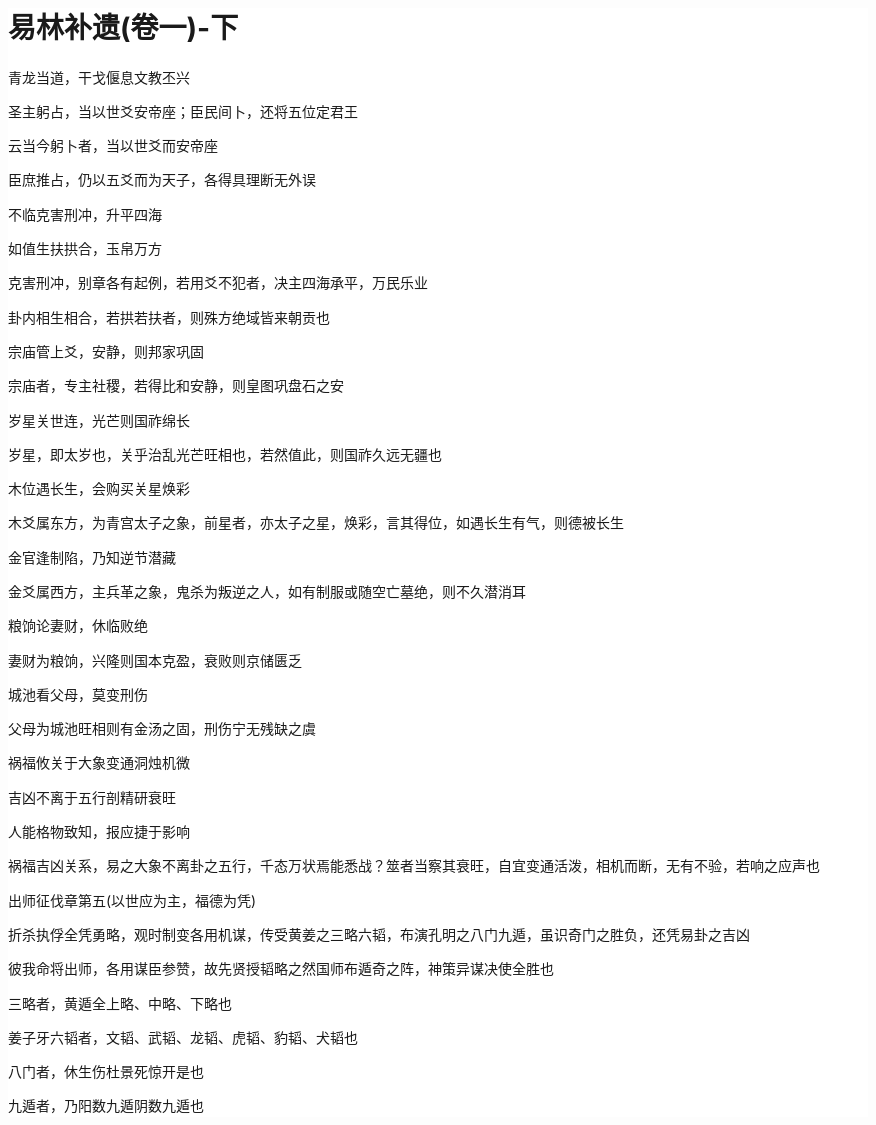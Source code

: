 # 易林补遗(卷一)-下

青龙当道，干戈偃息文教丕兴

圣主躬占，当以世爻安帝座；臣民间卜，还将五位定君王

云当今躬卜者，当以世爻而安帝座

臣庶推占，仍以五爻而为天子，各得具理断无外误

不临克害刑冲，升平四海

如值生扶拱合，玉帛万方

克害刑冲，别章各有起例，若用爻不犯者，决主四海承平，万民乐业

卦内相生相合，若拱若扶者，则殊方绝域皆来朝贡也

宗庙管上爻，安静，则邦家巩固

宗庙者，专主社稷，若得比和安静，则皇图巩盘石之安

岁星关世连，光芒则国祚绵长

岁星，即太岁也，关乎治乱光芒旺相也，若然值此，则国祚久远无疆也

木位遇长生，会购买关星焕彩

木爻属东方，为青宫太子之象，前星者，亦太子之星，焕彩，言其得位，如遇长生有气，则德被长生

金官逢制陷，乃知逆节潜藏

金爻属西方，主兵革之象，鬼杀为叛逆之人，如有制服或随空亡墓绝，则不久潜消耳

粮饷论妻财，休临败绝

妻财为粮饷，兴隆则国本克盈，衰败则京储匮乏

城池看父母，莫变刑伤

父母为城池旺相则有金汤之固，刑伤宁无残缺之虞

祸福攸关于大象变通洞烛机微

吉凶不离于五行剖精研衰旺

人能格物致知，报应捷于影响

祸福吉凶关系，易之大象不离卦之五行，千态万状焉能悉战？筮者当察其衰旺，自宜变通活泼，相机而断，无有不验，若响之应声也

出师征伐章第五(以世应为主，福德为凭)

折杀执俘全凭勇略，观时制变各用机谋，传受黄姜之三略六韬，布演孔明之八门九遁，虽识奇门之胜负，还凭易卦之吉凶

彼我命将出师，各用谋臣参赞，故先贤授韬略之然国师布遁奇之阵，神策异谋决使全胜也

三略者，黄遁全上略、中略、下略也

姜子牙六韬者，文韬、武韬、龙韬、虎韬、豹韬、犬韬也

八门者，休生伤杜景死惊开是也

九遁者，乃阳数九遁阴数九遁也
